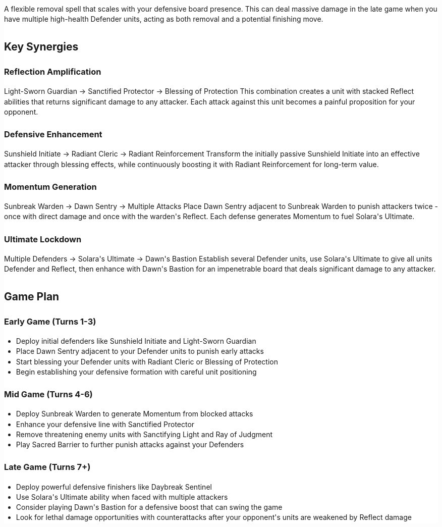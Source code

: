 A flexible removal spell that scales with your defensive board presence. This can deal massive damage in the late game when you have multiple high-health Defender units, acting as both removal and a potential finishing move.

## Key Synergies

### Reflection Amplification

Light-Sworn Guardian → Sanctified Protector → Blessing of Protection
This combination creates a unit with stacked Reflect abilities that returns significant damage to any attacker. Each attack against this unit becomes a painful proposition for your opponent.

### Defensive Enhancement

Sunshield Initiate → Radiant Cleric → Radiant Reinforcement
Transform the initially passive Sunshield Initiate into an effective attacker through blessing effects, while continuously boosting it with Radiant Reinforcement for long-term value.

### Momentum Generation

Sunbreak Warden → Dawn Sentry → Multiple Attacks
Place Dawn Sentry adjacent to Sunbreak Warden to punish attackers twice - once with direct damage and once with the warden's Reflect. Each defense generates Momentum to fuel Solara's Ultimate.

### Ultimate Lockdown

Multiple Defenders → Solara's Ultimate → Dawn's Bastion
Establish several Defender units, use Solara's Ultimate to give all units Defender and Reflect, then enhance with Dawn's Bastion for an impenetrable board that deals significant damage to any attacker.

## Game Plan

### Early Game (Turns 1-3)

- Deploy initial defenders like Sunshield Initiate and Light-Sworn Guardian
- Place Dawn Sentry adjacent to your Defender units to punish early attacks
- Start blessing your Defender units with Radiant Cleric or Blessing of Protection
- Begin establishing your defensive formation with careful unit positioning

### Mid Game (Turns 4-6)

- Deploy Sunbreak Warden to generate Momentum from blocked attacks
- Enhance your defensive line with Sanctified Protector
- Remove threatening enemy units with Sanctifying Light and Ray of Judgment
- Play Sacred Barrier to further punish attacks against your Defenders

### Late Game (Turns 7+)

- Deploy powerful defensive finishers like Daybreak Sentinel
- Use Solara's Ultimate ability when faced with multiple attackers
- Consider playing Dawn's Bastion for a defensive boost that can swing the game
- Look for lethal damage opportunities with counterattacks after your opponent's units are weakened by Reflect damage

